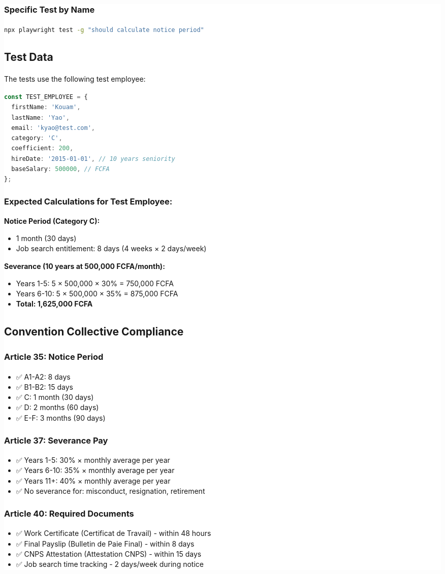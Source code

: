 ### Specific Test by Name
```bash
npx playwright test -g "should calculate notice period"
```

## Test Data

The tests use the following test employee:

```typescript
const TEST_EMPLOYEE = {
  firstName: 'Kouam',
  lastName: 'Yao',
  email: 'kyao@test.com',
  category: 'C',
  coefficient: 200,
  hireDate: '2015-01-01', // 10 years seniority
  baseSalary: 500000, // FCFA
};
```

### Expected Calculations for Test Employee:

**Notice Period (Category C):**
- 1 month (30 days)
- Job search entitlement: 8 days (4 weeks × 2 days/week)

**Severance (10 years at 500,000 FCFA/month):**
- Years 1-5: 5 × 500,000 × 30% = 750,000 FCFA
- Years 6-10: 5 × 500,000 × 35% = 875,000 FCFA
- **Total: 1,625,000 FCFA**

## Convention Collective Compliance

### Article 35: Notice Period
- ✅ A1-A2: 8 days
- ✅ B1-B2: 15 days
- ✅ C: 1 month (30 days)
- ✅ D: 2 months (60 days)
- ✅ E-F: 3 months (90 days)

### Article 37: Severance Pay
- ✅ Years 1-5: 30% × monthly average per year
- ✅ Years 6-10: 35% × monthly average per year
- ✅ Years 11+: 40% × monthly average per year
- ✅ No severance for: misconduct, resignation, retirement

### Article 40: Required Documents
- ✅ Work Certificate (Certificat de Travail) - within 48 hours
- ✅ Final Payslip (Bulletin de Paie Final) - within 8 days
- ✅ CNPS Attestation (Attestation CNPS) - within 15 days
- ✅ Job search time tracking - 2 days/week during notice
